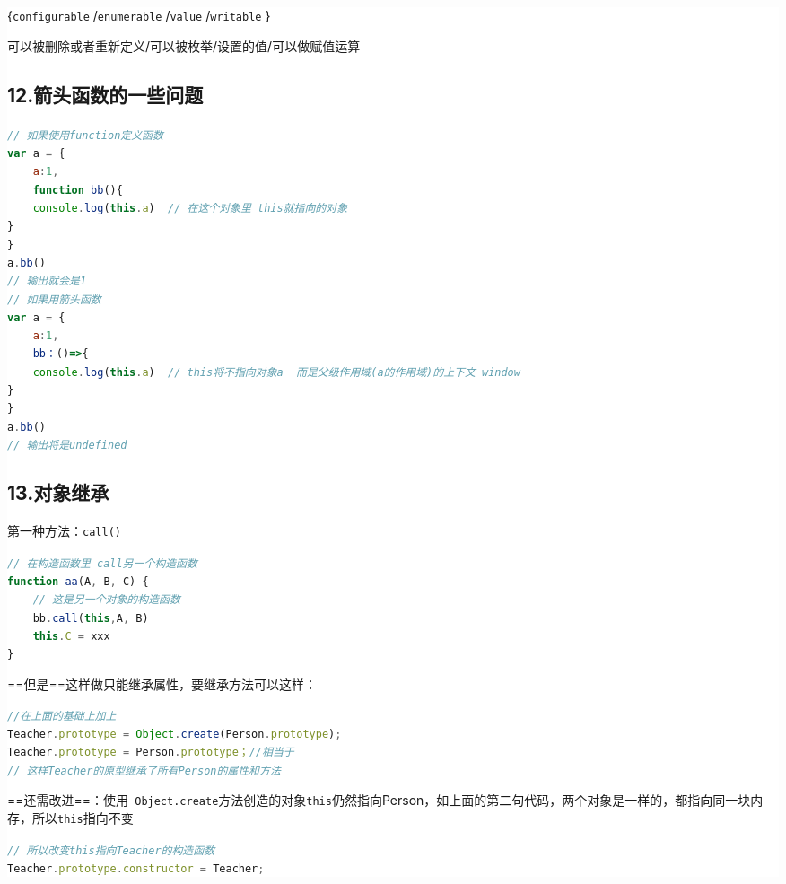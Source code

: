 {`configurable` /`enumerable` /`value` /`writable` }

可以被删除或者重新定义/可以被枚举/设置的值/可以做赋值运算

## 12.箭头函数的一些问题

```javascript
// 如果使用function定义函数
var a = {
    a:1,
    function bb(){
    console.log(this.a)  // 在这个对象里 this就指向的对象
}
}
a.bb()
// 输出就会是1
// 如果用箭头函数
var a = {
    a:1,
    bb：()=>{
    console.log(this.a)  // this将不指向对象a  而是父级作用域(a的作用域)的上下文 window
}
}
a.bb()
// 输出将是undefined
```

## 13.对象继承

第一种方法：`call()`

```javascript
// 在构造函数里 call另一个构造函数
function aa(A, B, C) {
    // 这是另一个对象的构造函数
    bb.call(this,A, B)
    this.C = xxx
}
```

==但是==这样做只能继承属性，要继承方法可以这样：

```javascript
//在上面的基础上加上
Teacher.prototype = Object.create(Person.prototype);
Teacher.prototype = Person.prototype；//相当于
// 这样Teacher的原型继承了所有Person的属性和方法
```

==还需改进==：使用` Object.create`方法创造的对象`this`仍然指向Person，如上面的第二句代码，两个对象是一样的，都指向同一块内存，所以`this`指向不变

```javascript
// 所以改变this指向Teacher的构造函数
Teacher.prototype.constructor = Teacher;
```
